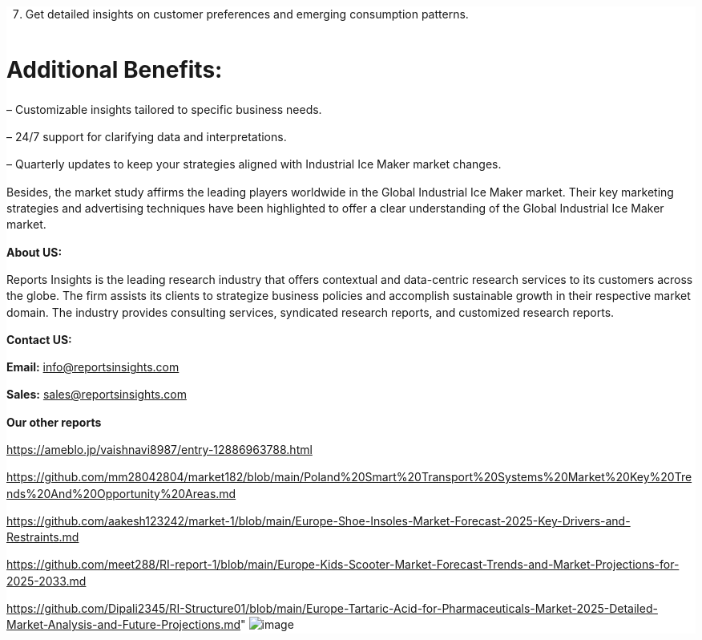 7. Get detailed insights on customer preferences and emerging consumption patterns.

# <strong>Additional Benefits:</strong>

– Customizable insights tailored to specific business needs.

– 24/7 support for clarifying data and interpretations.

– Quarterly updates to keep your strategies aligned with Industrial Ice Maker market changes.

Besides, the market study affirms the leading players worldwide in the Global Industrial Ice Maker market. Their key marketing strategies and advertising techniques have been highlighted to offer a clear understanding of the Global Industrial Ice Maker market.

<strong><strong>About US</strong>:</strong>

Reports Insights is the leading research industry that offers contextual and data-centric research services to its customers across the globe. The firm assists its clients to strategize business policies and accomplish sustainable growth in their respective market domain. The industry provides consulting services, syndicated research reports, and customized research reports.

<strong>Contact US:</strong>

<p class=><b>Email:</b> <a href=mailto:info@reportsinsights.com>info@reportsinsights.com</a></p>
<p class=><b>Sales:</b> <a href=mailto:sales@reportsinsights.com>sales@reportsinsights.com</a></p>

<strong>Our other reports</strong>

<a href=https://ameblo.jp/vaishnavi8987/entry-12886963788.html>https://ameblo.jp/vaishnavi8987/entry-12886963788.html</a>

<a href=https://github.com/mm28042804/market182/blob/main/Poland%20Smart%20Transport%20Systems%20Market%20Key%20Trends%20And%20Opportunity%20Areas.md>https://github.com/mm28042804/market182/blob/main/Poland%20Smart%20Transport%20Systems%20Market%20Key%20Trends%20And%20Opportunity%20Areas.md</a>

<a href=https://github.com/aakesh123242/market-1/blob/main/Europe-Shoe-Insoles-Market-Forecast-2025-Key-Drivers-and-Restraints.md>https://github.com/aakesh123242/market-1/blob/main/Europe-Shoe-Insoles-Market-Forecast-2025-Key-Drivers-and-Restraints.md</a>

<a href=https://github.com/meet288/RI-report-1/blob/main/Europe-Kids-Scooter-Market-Forecast-Trends-and-Market-Projections-for-2025-2033.md>https://github.com/meet288/RI-report-1/blob/main/Europe-Kids-Scooter-Market-Forecast-Trends-and-Market-Projections-for-2025-2033.md</a>

<a href=https://github.com/Dipali2345/RI-Structure01/blob/main/Europe-Tartaric-Acid-for-Pharmaceuticals-Market-2025-Detailed-Market-Analysis-and-Future-Projections.md>https://github.com/Dipali2345/RI-Structure01/blob/main/Europe-Tartaric-Acid-for-Pharmaceuticals-Market-2025-Detailed-Market-Analysis-and-Future-Projections.md</a>"
![image](https://github.com/user-attachments/assets/c396c13a-b562-4db1-91bb-a6eaf18d78b8)
